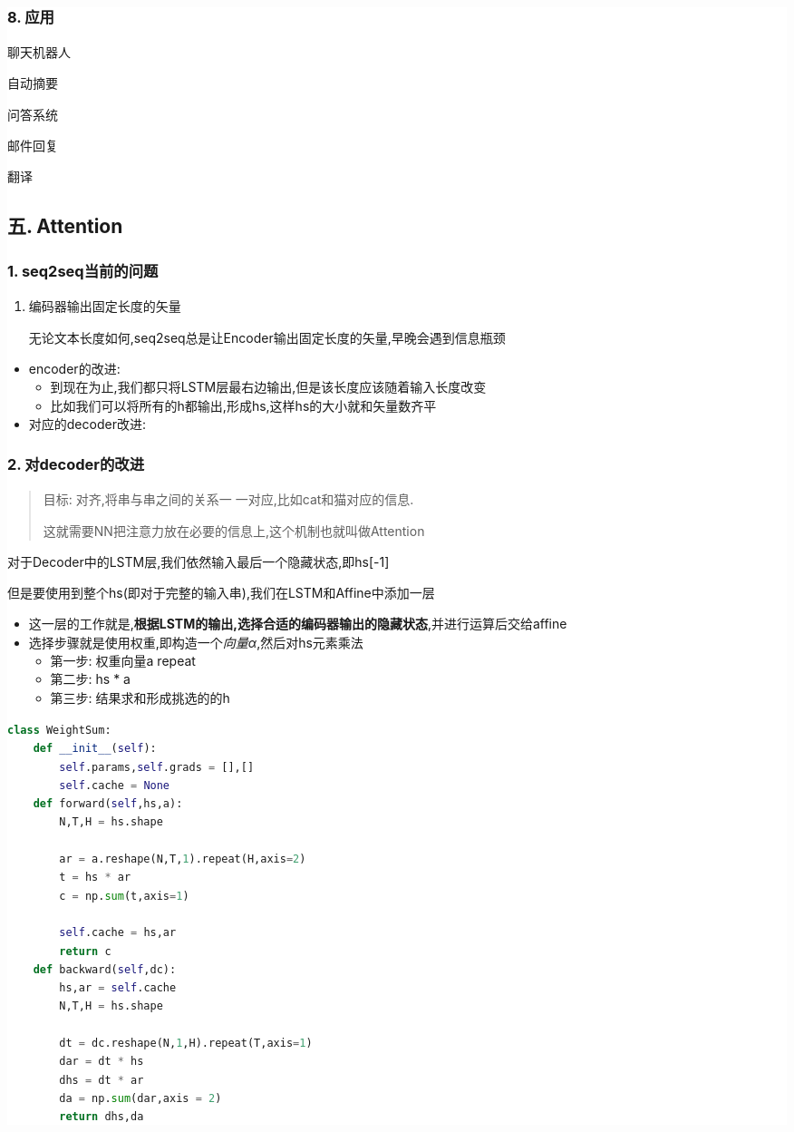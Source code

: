 ### 8. 应用

聊天机器人

自动摘要

问答系统

邮件回复

翻译

## 五. Attention

### 1. seq2seq当前的问题

1. 编码器输出固定长度的矢量

   无论文本长度如何,seq2seq总是让Encoder输出固定长度的矢量,早晚会遇到信息瓶颈

* encoder的改进:
  * 到现在为止,我们都只将LSTM层最右边输出,但是该长度应该随着输入长度改变
  * 比如我们可以将所有的h都输出,形成hs,这样hs的大小就和矢量数齐平
* 对应的decoder改进:

### 2. 对decoder的改进

> 目标: 对齐,将串与串之间的关系一 一对应,比如cat和猫对应的信息.
>
> 这就需要NN把注意力放在必要的信息上,这个机制也就叫做Attention

对于Decoder中的LSTM层,我们依然输入最后一个隐藏状态,即hs[-1]

但是要使用到整个hs(即对于完整的输入串),我们在LSTM和Affine中添加一层

* 这一层的工作就是,**根据LSTM的输出,选择合适的编码器输出的隐藏状态**,并进行运算后交给affine
* 选择步骤就是使用权重,即构造一个$向量\alpha$,然后对hs元素乘法
  * 第一步: 权重向量a repeat
  * 第二步: hs * a
  * 第三步: 结果求和形成挑选的的h

```python
class WeightSum:
    def __init__(self):
        self.params,self.grads = [],[]
        self.cache = None
    def forward(self,hs,a):
        N,T,H = hs.shape

        ar = a.reshape(N,T,1).repeat(H,axis=2)
        t = hs * ar
        c = np.sum(t,axis=1)
        
        self.cache = hs,ar
        return c
    def backward(self,dc):
        hs,ar = self.cache
        N,T,H = hs.shape

        dt = dc.reshape(N,1,H).repeat(T,axis=1)
        dar = dt * hs
        dhs = dt * ar
        da = np.sum(dar,axis = 2)
        return dhs,da

```
